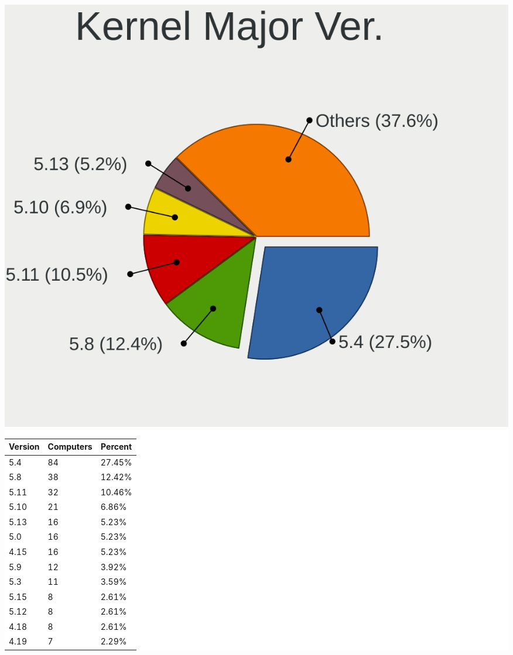![Kernel Major Ver.](./All/images/pie_chart/os_kernel_major.svg)


| Version | Computers | Percent |
|---------|-----------|---------|
| 5.4     | 84        | 27.45%  |
| 5.8     | 38        | 12.42%  |
| 5.11    | 32        | 10.46%  |
| 5.10    | 21        | 6.86%   |
| 5.13    | 16        | 5.23%   |
| 5.0     | 16        | 5.23%   |
| 4.15    | 16        | 5.23%   |
| 5.9     | 12        | 3.92%   |
| 5.3     | 11        | 3.59%   |
| 5.15    | 8         | 2.61%   |
| 5.12    | 8         | 2.61%   |
| 4.18    | 8         | 2.61%   |
| 4.19    | 7         | 2.29%   |